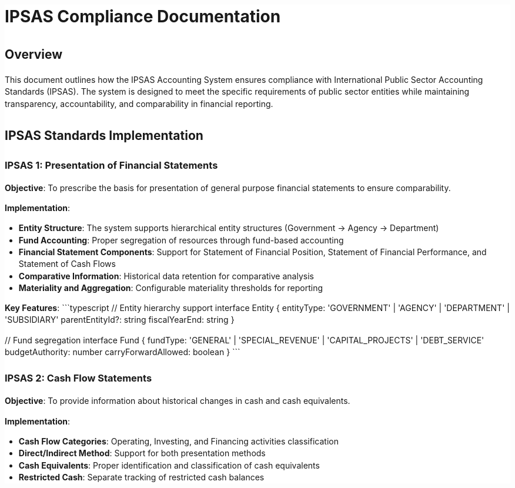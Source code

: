 # IPSAS Compliance Documentation

## Overview

This document outlines how the IPSAS Accounting System ensures compliance with International Public Sector Accounting Standards (IPSAS). The system is designed to meet the specific requirements of public sector entities while maintaining transparency, accountability, and comparability in financial reporting.

## IPSAS Standards Implementation

### IPSAS 1: Presentation of Financial Statements

**Objective**: To prescribe the basis for presentation of general purpose financial statements to ensure comparability.

**Implementation**:
- **Entity Structure**: The system supports hierarchical entity structures (Government → Agency → Department)
- **Fund Accounting**: Proper segregation of resources through fund-based accounting
- **Financial Statement Components**: Support for Statement of Financial Position, Statement of Financial Performance, and Statement of Cash Flows
- **Comparative Information**: Historical data retention for comparative analysis
- **Materiality and Aggregation**: Configurable materiality thresholds for reporting

**Key Features**:
\`\`\`typescript
// Entity hierarchy support
interface Entity {
  entityType: 'GOVERNMENT' | 'AGENCY' | 'DEPARTMENT' | 'SUBSIDIARY'
  parentEntityId?: string
  fiscalYearEnd: string
}

// Fund segregation
interface Fund {
  fundType: 'GENERAL' | 'SPECIAL_REVENUE' | 'CAPITAL_PROJECTS' | 'DEBT_SERVICE'
  budgetAuthority: number
  carryForwardAllowed: boolean
}
\`\`\`

### IPSAS 2: Cash Flow Statements

**Objective**: To provide information about historical changes in cash and cash equivalents.

**Implementation**:
- **Cash Flow Categories**: Operating, Investing, and Financing activities classification
- **Direct/Indirect Method**: Support for both presentation methods
- **Cash Equivalents**: Proper identification and classification of cash equivalents
- **Restricted Cash**: Separate tracking of restricted cash balances
